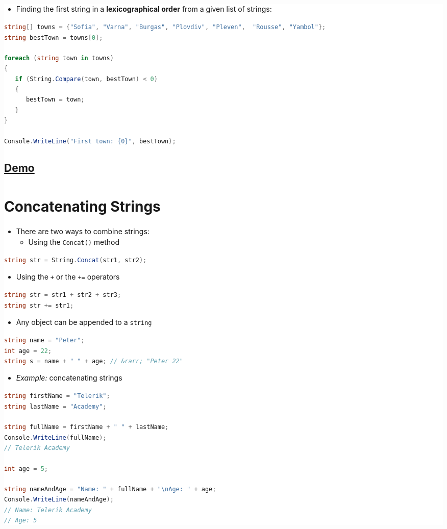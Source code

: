 


- Finding the first string in a **lexicographical order** from a given list of strings:

```cs
string[] towns = {"Sofia", "Varna", "Burgas", "Plovdiv", "Pleven",  "Rousse", "Yambol"};
string bestTown = towns[0];

foreach (string town in towns)
{
   if (String.Compare(town, bestTown) < 0)
   {
      bestTown = town;
   }
}

Console.WriteLine("First town: {0}", bestTown);
```



## [Demo]()



# Concatenating Strings

- There are two ways to combine strings:
  - Using the `Concat()` method

```cs
string str = String.Concat(str1, str2);
```

  - Using the `+` or the `+=` operators

```cs
string str = str1 + str2 + str3;
string str += str1;
```

- Any object can be appended to a `string`

```cs
string name = "Peter";
int age = 22;
string s = name + " " + age; // &rarr; "Peter 22"
```




-  _Example:_ concatenating strings

```cs
string firstName = "Telerik";
string lastName = "Academy";

string fullName = firstName + " " + lastName;
Console.WriteLine(fullName);
// Telerik Academy

int age = 5;

string nameAndAge = "Name: " + fullName + "\nAge: " + age;
Console.WriteLine(nameAndAge);
// Name: Telerik Academy
// Age: 5
```
